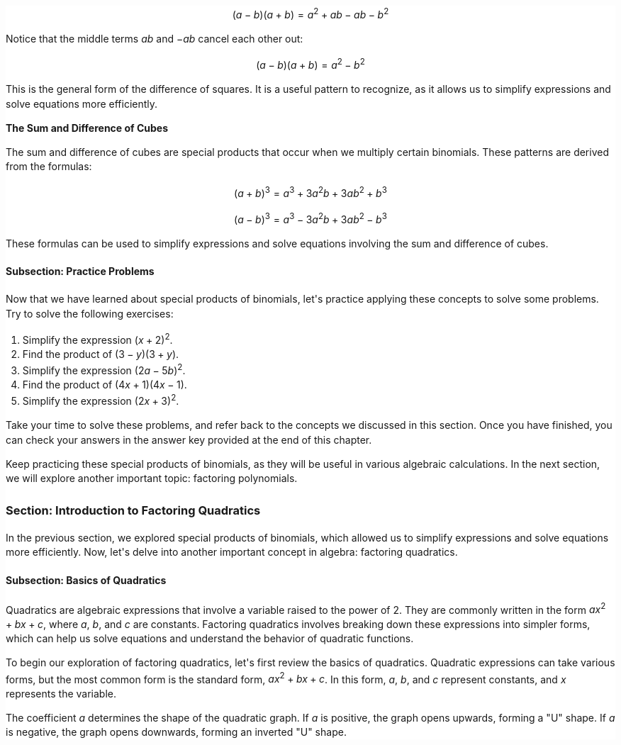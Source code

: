 $$(a - b)(a + b) = a^2 + ab - ab - b^2$$

Notice that the middle terms $ab$ and $-ab$ cancel each other out:

$$(a - b)(a + b) = a^2 - b^2$$

This is the general form of the difference of squares. It is a useful pattern to recognize, as it allows us to simplify expressions and solve equations more efficiently.

**The Sum and Difference of Cubes**

The sum and difference of cubes are special products that occur when we multiply certain binomials. These patterns are derived from the formulas:

$$(a + b)^3 = a^3 + 3a^2b + 3ab^2 + b^3$$

$$(a - b)^3 = a^3 - 3a^2b + 3ab^2 - b^3$$

These formulas can be used to simplify expressions and solve equations involving the sum and difference of cubes.

#### Subsection: Practice Problems

Now that we have learned about special products of binomials, let's practice applying these concepts to solve some problems. Try to solve the following exercises:

1. Simplify the expression $(x + 2)^2$.
2. Find the product of $(3 - y)(3 + y)$.
3. Simplify the expression $(2a - 5b)^2$.
4. Find the product of $(4x + 1)(4x - 1)$.
5. Simplify the expression $(2x + 3)^2$.

Take your time to solve these problems, and refer back to the concepts we discussed in this section. Once you have finished, you can check your answers in the answer key provided at the end of this chapter.

Keep practicing these special products of binomials, as they will be useful in various algebraic calculations. In the next section, we will explore another important topic: factoring polynomials.

### Section: Introduction to Factoring Quadratics

In the previous section, we explored special products of binomials, which allowed us to simplify expressions and solve equations more efficiently. Now, let's delve into another important concept in algebra: factoring quadratics.

#### Subsection: Basics of Quadratics

Quadratics are algebraic expressions that involve a variable raised to the power of 2. They are commonly written in the form $ax^2 + bx + c$, where $a$, $b$, and $c$ are constants. Factoring quadratics involves breaking down these expressions into simpler forms, which can help us solve equations and understand the behavior of quadratic functions.

To begin our exploration of factoring quadratics, let's first review the basics of quadratics. Quadratic expressions can take various forms, but the most common form is the standard form, $ax^2 + bx + c$. In this form, $a$, $b$, and $c$ represent constants, and $x$ represents the variable.

The coefficient $a$ determines the shape of the quadratic graph. If $a$ is positive, the graph opens upwards, forming a "U" shape. If $a$ is negative, the graph opens downwards, forming an inverted "U" shape.
